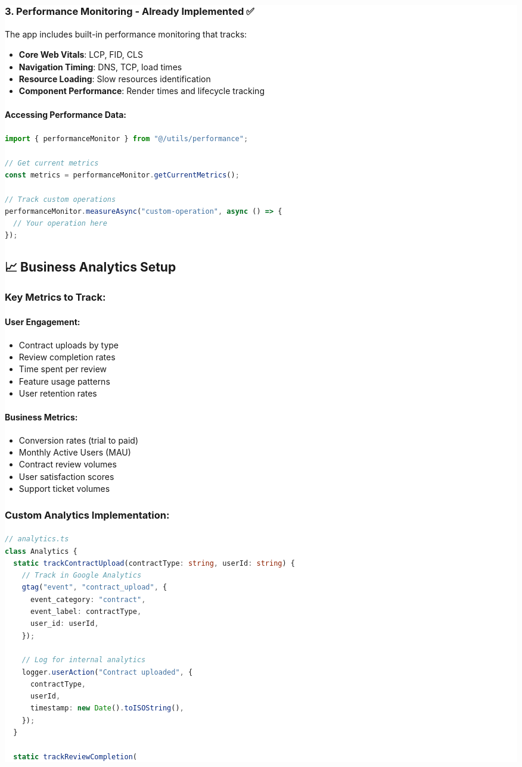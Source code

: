### **3. Performance Monitoring - Already Implemented ✅**

The app includes built-in performance monitoring that tracks:

- **Core Web Vitals**: LCP, FID, CLS
- **Navigation Timing**: DNS, TCP, load times
- **Resource Loading**: Slow resources identification
- **Component Performance**: Render times and lifecycle tracking

#### **Accessing Performance Data:**

```typescript
import { performanceMonitor } from "@/utils/performance";

// Get current metrics
const metrics = performanceMonitor.getCurrentMetrics();

// Track custom operations
performanceMonitor.measureAsync("custom-operation", async () => {
  // Your operation here
});
```

## 📈 **Business Analytics Setup**

### **Key Metrics to Track:**

#### **User Engagement:**

- Contract uploads by type
- Review completion rates
- Time spent per review
- Feature usage patterns
- User retention rates

#### **Business Metrics:**

- Conversion rates (trial to paid)
- Monthly Active Users (MAU)
- Contract review volumes
- User satisfaction scores
- Support ticket volumes

### **Custom Analytics Implementation:**

```typescript
// analytics.ts
class Analytics {
  static trackContractUpload(contractType: string, userId: string) {
    // Track in Google Analytics
    gtag("event", "contract_upload", {
      event_category: "contract",
      event_label: contractType,
      user_id: userId,
    });

    // Log for internal analytics
    logger.userAction("Contract uploaded", {
      contractType,
      userId,
      timestamp: new Date().toISOString(),
    });
  }

  static trackReviewCompletion(
```